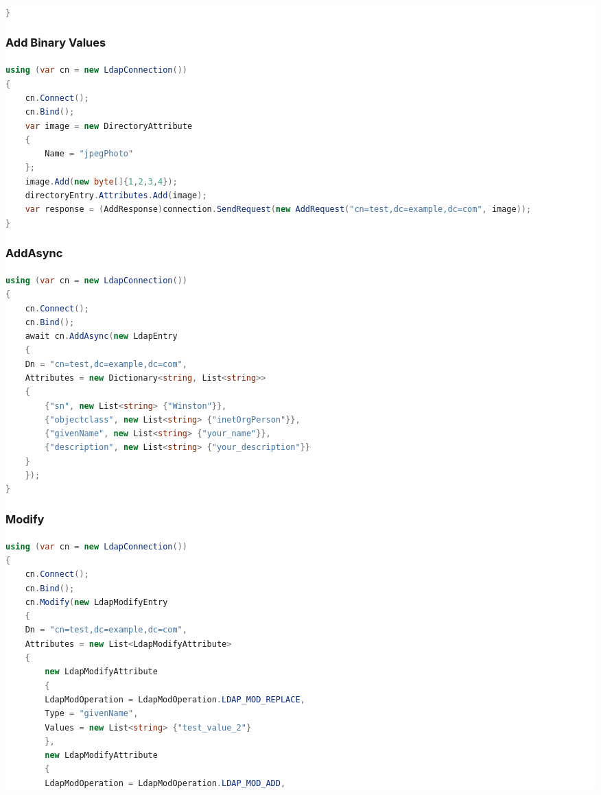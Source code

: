 ```c#
}
```

### Add Binary Values

```c#
using (var cn = new LdapConnection())
{
    cn.Connect();
    cn.Bind();
    var image = new DirectoryAttribute
    {
        Name = "jpegPhoto"
    };
    image.Add(new byte[]{1,2,3,4});
    directoryEntry.Attributes.Add(image);
    var response = (AddResponse)connection.SendRequest(new AddRequest("cn=test,dc=example,dc=com", image));
}
   ```


### AddAsync


```c#
using (var cn = new LdapConnection())
{
	cn.Connect();
	cn.Bind();
	await cn.AddAsync(new LdapEntry
	{
	Dn = "cn=test,dc=example,dc=com",
	Attributes = new Dictionary<string, List<string>>
	{
	    {"sn", new List<string> {"Winston"}},
	    {"objectclass", new List<string> {"inetOrgPerson"}},
	    {"givenName", new List<string> {"your_name"}},
	    {"description", new List<string> {"your_description"}}
	}
	});
}
```

### Modify


```c#
using (var cn = new LdapConnection())
{
	cn.Connect();
	cn.Bind();
	cn.Modify(new LdapModifyEntry
	{
	Dn = "cn=test,dc=example,dc=com",
	Attributes = new List<LdapModifyAttribute>
	{
	    new LdapModifyAttribute
	    {
		LdapModOperation = LdapModOperation.LDAP_MOD_REPLACE,
		Type = "givenName",
		Values = new List<string> {"test_value_2"}
	    },
	    new LdapModifyAttribute
	    {
		LdapModOperation = LdapModOperation.LDAP_MOD_ADD,
```